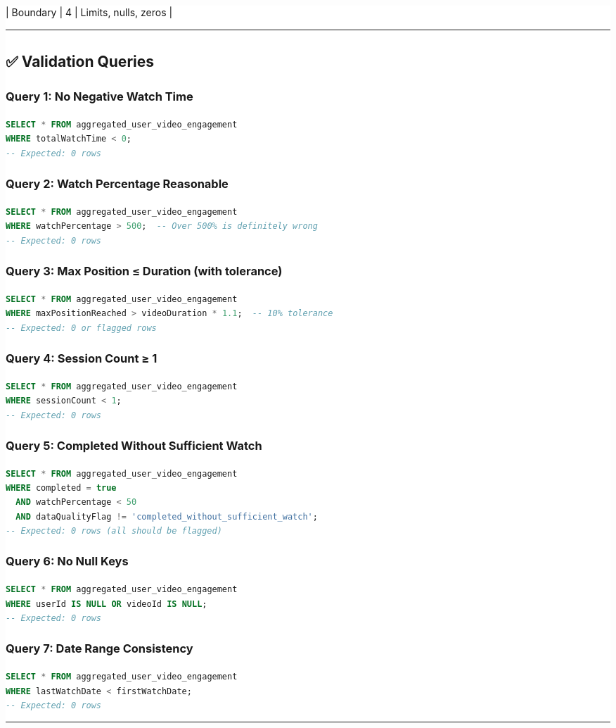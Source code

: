 | Boundary | 4 | Limits, nulls, zeros |

---

## ✅ Validation Queries

### Query 1: No Negative Watch Time
```sql
SELECT * FROM aggregated_user_video_engagement
WHERE totalWatchTime < 0;
-- Expected: 0 rows
```

### Query 2: Watch Percentage Reasonable
```sql
SELECT * FROM aggregated_user_video_engagement
WHERE watchPercentage > 500;  -- Over 500% is definitely wrong
-- Expected: 0 rows
```

### Query 3: Max Position ≤ Duration (with tolerance)
```sql
SELECT * FROM aggregated_user_video_engagement
WHERE maxPositionReached > videoDuration * 1.1;  -- 10% tolerance
-- Expected: 0 or flagged rows
```

### Query 4: Session Count ≥ 1
```sql
SELECT * FROM aggregated_user_video_engagement
WHERE sessionCount < 1;
-- Expected: 0 rows
```

### Query 5: Completed Without Sufficient Watch
```sql
SELECT * FROM aggregated_user_video_engagement
WHERE completed = true
  AND watchPercentage < 50
  AND dataQualityFlag != 'completed_without_sufficient_watch';
-- Expected: 0 rows (all should be flagged)
```

### Query 6: No Null Keys
```sql
SELECT * FROM aggregated_user_video_engagement
WHERE userId IS NULL OR videoId IS NULL;
-- Expected: 0 rows
```

### Query 7: Date Range Consistency
```sql
SELECT * FROM aggregated_user_video_engagement
WHERE lastWatchDate < firstWatchDate;
-- Expected: 0 rows
```

---